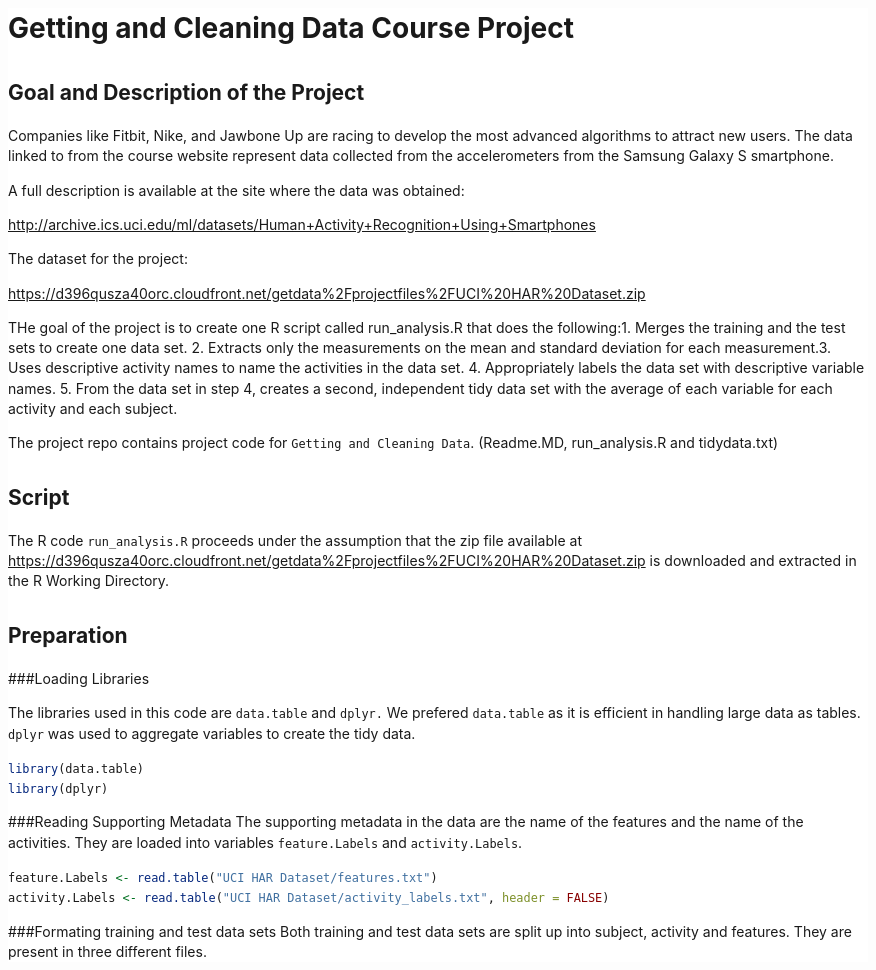 # Getting and Cleaning Data Course Project

## Goal and Description of the Project

Companies like Fitbit, Nike, and Jawbone Up are racing to develop the most advanced algorithms to attract new users. The data linked to from the course website represent data collected from the accelerometers from the Samsung Galaxy S smartphone.

A full description is available at the site where the data was obtained:

http://archive.ics.uci.edu/ml/datasets/Human+Activity+Recognition+Using+Smartphones

The dataset for the project:

https://d396qusza40orc.cloudfront.net/getdata%2Fprojectfiles%2FUCI%20HAR%20Dataset.zip

THe goal of the project is to create one R script called run_analysis.R that does the following:1. Merges the training and the test sets to create one data set. 2. Extracts only the measurements on the mean and standard deviation for each measurement.3. Uses descriptive activity names to name the activities in the data set. 4. Appropriately labels the data set with descriptive variable names. 5. From the data set in step 4, creates a second, independent tidy data set with the average of each variable for each activity and each subject.

The project repo contains project code for `Getting and Cleaning Data`. (Readme.MD, run_analysis.R and tidydata.txt)

## Script

The R code `run_analysis.R` proceeds under the assumption that the zip file available at https://d396qusza40orc.cloudfront.net/getdata%2Fprojectfiles%2FUCI%20HAR%20Dataset.zip is downloaded and extracted in the R Working Directory.

## Preparation
###Loading Libraries

The libraries used in this code are `data.table` and `dplyr.` We prefered `data.table` as it is efficient in handling large data as tables. `dplyr` was used to aggregate variables to create the tidy data.

```r
library(data.table)
library(dplyr)
```
###Reading Supporting Metadata
The supporting metadata in the data are the name of the features and the name of the activities. They are loaded into variables `feature.Labels` and `activity.Labels`.

```r
feature.Labels <- read.table("UCI HAR Dataset/features.txt")
activity.Labels <- read.table("UCI HAR Dataset/activity_labels.txt", header = FALSE)
```
###Formating training and test data sets
Both training and test data sets are split up into subject, activity and features. They are present in three different files.
